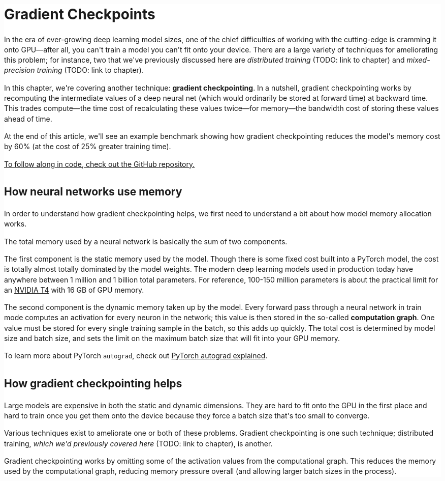 # Gradient Checkpoints

In the era of ever-growing deep learning model sizes, one of the chief difficulties of working with the cutting-edge is cramming it onto GPU—after all, you can't train a model you can't fit onto your device. There are a large variety of techniques for ameliorating this problem; for instance, two that we've previously discussed here are _distributed training_ (TODO: link to chapter) and _mixed-precision training_ (TODO: link to chapter).

In this chapter, we're covering another technique: **gradient checkpointing**. In a nutshell, gradient checkpointing works by recomputing the intermediate values of a deep neural net (which would ordinarily be stored at forward time) at backward time. This trades compute—the time cost of recalculating these values twice—for memory—the bandwidth cost of storing these values ahead of time.

At the end of this article, we'll see an example benchmark showing how gradient checkpointing reduces the model's memory cost by 60% (at the cost of 25% greater training time).

[To follow along in code, check out the GitHub repository.](https://github.com/spellml/tweet-sentiment-extraction/blob/master/notebooks/5-checkpointing.ipynb)

## How neural networks use memory

In order to understand how gradient checkpointing helps, we first need to understand a bit about how model memory allocation works.

The total memory used by a neural network is basically the sum of two components.

The first component is the static memory used by the model. Though there is some fixed cost built into a PyTorch model, the cost is totally almost totally dominated by the model weights. The modern deep learning models used in production today have anywhere between 1 million and 1 billion total parameters. For reference, 100-150 million parameters is about the practical limit for an [NVIDIA T4](https://www.nvidia.com/en-us/data-center/tesla-t4/) with 16 GB of GPU memory.

The second component is the dynamic memory taken up by the model. Every forward pass through a neural network in train mode computes an activation for every neuron in the network; this value is then stored in the so-called **computation graph**. One value must be stored for every single training sample in the batch, so this adds up quickly. The total cost is determined by model size and batch size, and sets the limit on the maximum batch size that will fit into your GPU memory.

To learn more about PyTorch `autograd`, check out [PyTorch autograd explained](https://www.kaggle.com/residentmario/pytorch-autograd-explained).

## How gradient checkpointing helps

Large models are expensive in both the static and dynamic dimensions. They are hard to fit onto the GPU in the first place and hard to train once you get them onto the device because they force a batch size that's too small to converge.

Various techniques exist to ameliorate one or both of these problems. Gradient checkpointing is one such technique; distributed training, _which we'd previously covered here_ (TODO: link to chapter), is another.

Gradient checkpointing works by omitting some of the activation values from the computational graph. This reduces the memory used by the computational graph, reducing memory pressure overall (and allowing larger batch sizes in the process).
